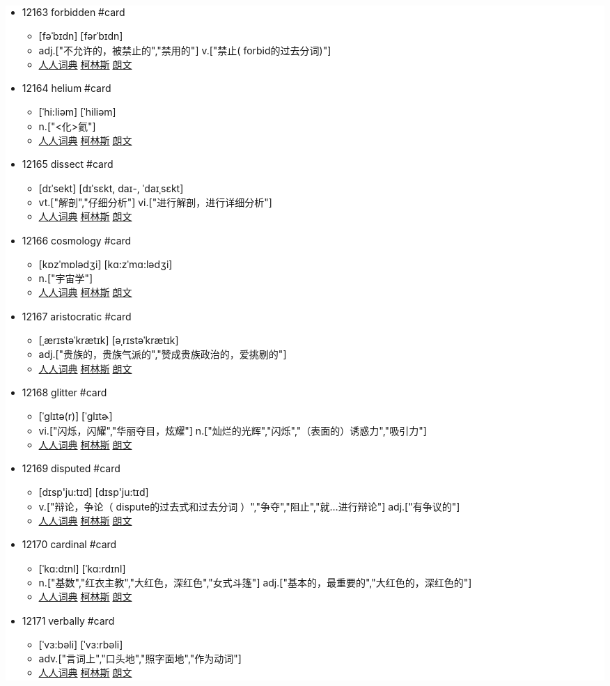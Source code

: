 
- 12163 forbidden #card
  - [fəˈbɪdn]  [fərˈbɪdn]
  - adj.["不允许的，被禁止的","禁用的"]  v.["禁止( forbid的过去分词)"]
  - [人人词典](https://www.91dict.com/words?w=forbidden) [柯林斯](https://www.collinsdictionary.com/zh/dictionary/english/forbidden) [朗文](https://www.ldoceonline.com/dictionary/forbidden)
  

- 12164 helium #card
  - [ˈhi:liəm]  [ˈhiliəm]
  - n.["<化>氦"]
  - [人人词典](https://www.91dict.com/words?w=helium) [柯林斯](https://www.collinsdictionary.com/zh/dictionary/english/helium) [朗文](https://www.ldoceonline.com/dictionary/helium)
  

- 12165 dissect #card
  - [dɪˈsekt]  [dɪˈsɛkt, daɪ-, ˈdaɪˌsɛkt]
  - vt.["解剖","仔细分析"]  vi.["进行解剖，进行详细分析"]
  - [人人词典](https://www.91dict.com/words?w=dissect) [柯林斯](https://www.collinsdictionary.com/zh/dictionary/english/dissect) [朗文](https://www.ldoceonline.com/dictionary/dissect)
  

- 12166 cosmology #card
  - [kɒzˈmɒlədʒi]  [kɑ:zˈmɑ:lədʒi]
  - n.["宇宙学"]
  - [人人词典](https://www.91dict.com/words?w=cosmology) [柯林斯](https://www.collinsdictionary.com/zh/dictionary/english/cosmology) [朗文](https://www.ldoceonline.com/dictionary/cosmology)
  

- 12167 aristocratic #card
  - [ˌærɪstəˈkrætɪk]  [əˌrɪstəˈkrætɪk]
  - adj.["贵族的，贵族气派的","赞成贵族政治的，爱挑剔的"]
  - [人人词典](https://www.91dict.com/words?w=aristocratic) [柯林斯](https://www.collinsdictionary.com/zh/dictionary/english/aristocratic) [朗文](https://www.ldoceonline.com/dictionary/aristocratic)
  

- 12168 glitter #card
  - [ˈglɪtə(r)]  [ˈɡlɪtɚ]
  - vi.["闪烁，闪耀","华丽夺目，炫耀"]  n.["灿烂的光辉","闪烁","（表面的）诱惑力","吸引力"]
  - [人人词典](https://www.91dict.com/words?w=glitter) [柯林斯](https://www.collinsdictionary.com/zh/dictionary/english/glitter) [朗文](https://www.ldoceonline.com/dictionary/glitter)
  

- 12169 disputed #card
  - [dɪsp'ju:tɪd]  [dɪsp'ju:tɪd]
  - v.["辩论，争论（ dispute的过去式和过去分词 ）","争夺","阻止","就…进行辩论"]  adj.["有争议的"]
  - [人人词典](https://www.91dict.com/words?w=disputed) [柯林斯](https://www.collinsdictionary.com/zh/dictionary/english/disputed) [朗文](https://www.ldoceonline.com/dictionary/disputed)
  

- 12170 cardinal #card
  - [ˈkɑ:dɪnl]  [ˈkɑ:rdɪnl]
  - n.["基数","红衣主教","大红色，深红色","女式斗篷"]  adj.["基本的，最重要的","大红色的，深红色的"]
  - [人人词典](https://www.91dict.com/words?w=cardinal) [柯林斯](https://www.collinsdictionary.com/zh/dictionary/english/cardinal) [朗文](https://www.ldoceonline.com/dictionary/cardinal)
  

- 12171 verbally #card
  - [ˈvɜ:bəli]  [ˈvɜ:rbəli]
  - adv.["言词上","口头地","照字面地","作为动词"]
  - [人人词典](https://www.91dict.com/words?w=verbally) [柯林斯](https://www.collinsdictionary.com/zh/dictionary/english/verbally) [朗文](https://www.ldoceonline.com/dictionary/verbally)
  